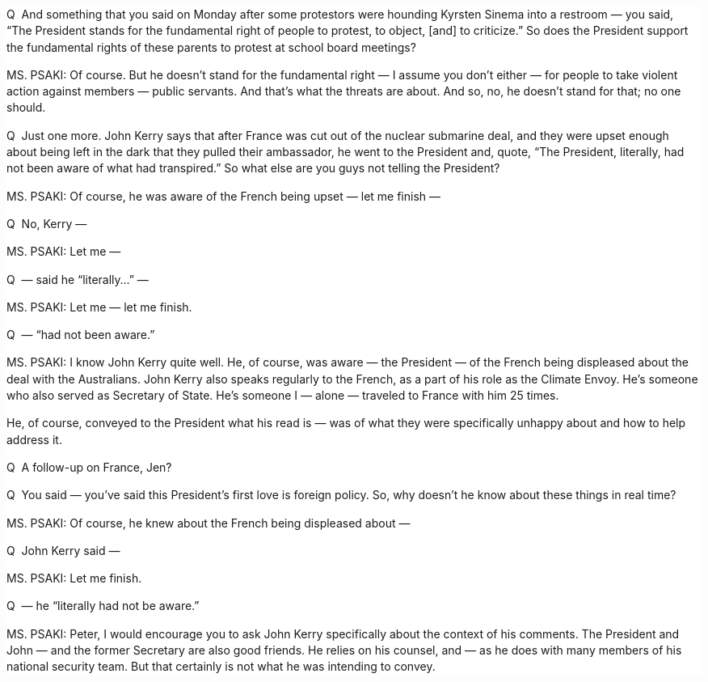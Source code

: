 Q  And something that you said on Monday after some protestors were
hounding Kyrsten Sinema into a restroom — you said, “The President
stands for the fundamental right of people to protest, to object,
\[and\] to criticize.” So does the President support the fundamental
rights of these parents to protest at school board meetings?  
  
MS. PSAKI: Of course. But he doesn’t stand for the fundamental right — I
assume you don’t either — for people to take violent action against
members — public servants. And that’s what the threats are about. And
so, no, he doesn’t stand for that; no one should.  
  
Q  Just one more. John Kerry says that after France was cut out of the
nuclear submarine deal, and they were upset enough about being left in
the dark that they pulled their ambassador, he went to the President
and, quote, “The President, literally, had not been aware of what had
transpired.” So what else are you guys not telling the President?  
  
MS. PSAKI: Of course, he was aware of the French being upset — let me
finish —  
  
Q  No, Kerry —  
  
MS. PSAKI: Let me —  
  
Q  — said he “literally…” —  
  
MS. PSAKI: Let me — let me finish.  
  
Q  — “had not been aware.”  
  
MS. PSAKI: I know John Kerry quite well. He, of course, was aware — the
President — of the French being displeased about the deal with the
Australians. John Kerry also speaks regularly to the French, as a part
of his role as the Climate Envoy. He’s someone who also served as
Secretary of State. He’s someone I — alone — traveled to France with him
25 times.  
  
He, of course, conveyed to the President what his read is — was of what
they were specifically unhappy about and how to help address it.  
  
Q  A follow-up on France, Jen?  
  
Q  You said — you’ve said this President’s first love is foreign policy.
So, why doesn’t he know about these things in real time?  
  
MS. PSAKI: Of course, he knew about the French being displeased about
—  
  
Q  John Kerry said —  
  
MS. PSAKI: Let me finish.  
  
Q  — he “literally had not be aware.”  
  
MS. PSAKI: Peter, I would encourage you to ask John Kerry specifically
about the context of his comments. The President and John — and the
former Secretary are also good friends. He relies on his counsel, and —
as he does with many members of his national security team. But that
certainly is not what he was intending to convey.  
  
